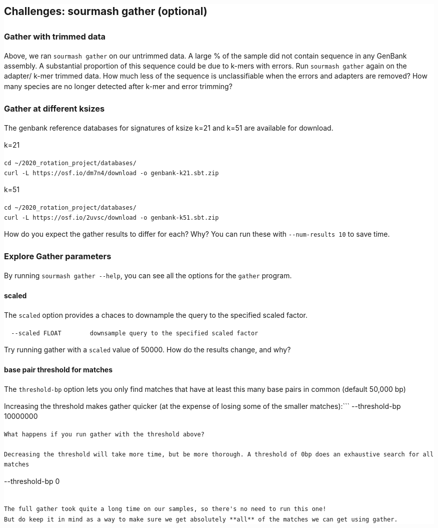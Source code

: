 ## Challenges: sourmash gather (optional)

### Gather with trimmed data

Above, we ran `sourmash gather` on our untrimmed data.
A large % of the sample did not contain sequence in any GenBank assembly.
A substantial proportion of this sequence could be due to k-mers with errors.
Run `sourmash gather` again on the adapter/ k-mer trimmed data.
How much less of the sequence is unclassifiable when the errors and adapters are removed?
How many species are no longer detected after k-mer and error trimming?

### Gather at different ksizes

The genbank reference databases for signatures of ksize k=21 and k=51 are available for download.

k=21
```
cd ~/2020_rotation_project/databases/
curl -L https://osf.io/dm7n4/download -o genbank-k21.sbt.zip
```

k=51
```
cd ~/2020_rotation_project/databases/
curl -L https://osf.io/2uvsc/download -o genbank-k51.sbt.zip
```

How do you expect the gather results to differ for each? Why?
You can run these with `--num-results 10` to save time.

### Explore Gather parameters

By running `sourmash gather --help`, you can see all the options for the `gather` program.

#### scaled

The `scaled` option provides a chaces to downample the query to the specified scaled factor.

```
  --scaled FLOAT        downsample query to the specified scaled factor
```

Try running gather with a `scaled` value of 50000. How do the results change, and why?

#### base pair threshold for matches

The `threshold-bp` option lets you only find matches that have at least this many base pairs in common (default 50,000 bp)

Increasing the threshold makes gather quicker (at the expense of losing some of the smaller matches):```
--threshold-bp 10000000
```
What happens if you run gather with the threshold above?

Decreasing the threshold will take more time, but be more thorough. A threshold of 0bp does an exhaustive search for all matches

```
--threshold-bp 0
```

The full gather took quite a long time on our samples, so there's no need to run this one!
But do keep it in mind as a way to make sure we get absolutely **all** of the matches we can get using gather.
